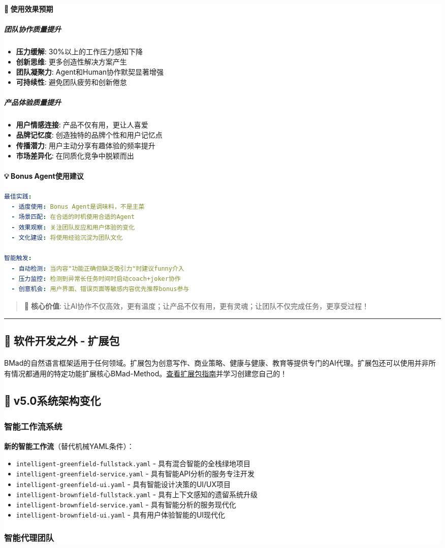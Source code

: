 #### 🎯 使用效果预期

##### 团队协作质量提升
- **压力缓解**: 30%以上的工作压力感知下降
- **创新思维**: 更多创造性解决方案产生
- **团队凝聚力**: Agent和Human协作默契显著增强
- **可持续性**: 避免团队疲劳和创新倦怠

##### 产品体验质量提升  
- **用户情感连接**: 产品不仅有用，更让人喜爱
- **品牌记忆度**: 创造独特的品牌个性和用户记忆点
- **传播潜力**: 用户主动分享有趣体验的频率提升
- **市场差异化**: 在同质化竞争中脱颖而出

#### 💡 Bonus Agent使用建议

```yaml
最佳实践:
  - 适度使用: Bonus Agent是调味料，不是主菜
  - 场景匹配: 在合适的时机使用合适的Agent
  - 效果观察: 关注团队反应和用户体验的变化
  - 文化建设: 将使用经验沉淀为团队文化

智能触发:
  - 自动检测: 当内容"功能正确但缺乏吸引力"时建议funny介入
  - 压力监控: 检测到异常长任务时间时启动coach+joker协作
  - 创意机会: 用户界面、错误页面等敏感内容优先推荐bonus参与
```

> 🎯 **核心价值**: 让AI协作不仅高效，更有温度；让产品不仅有用，更有灵魂；让团队不仅完成任务，更享受过程！

---

## 🌟 软件开发之外 - 扩展包

BMad的自然语言框架适用于任何领域。扩展包为创意写作、商业策略、健康与健康、教育等提供专门的AI代理。扩展包还可以使用并非所有情况都通用的特定功能扩展核心BMad-Method。[查看扩展包指南](docs/expansion-packs.md)并学习创建您自己的！

## 🔧 v5.0系统架构变化

### 智能工作流系统

**新的智能工作流**（替代机械YAML条件）：
- `intelligent-greenfield-fullstack.yaml` - 具有混合智能的全栈绿地项目
- `intelligent-greenfield-service.yaml` - 具有智能API分析的服务专注开发
- `intelligent-greenfield-ui.yaml` - 具有智能设计决策的UI/UX项目
- `intelligent-brownfield-fullstack.yaml` - 具有上下文感知的遗留系统升级
- `intelligent-brownfield-service.yaml` - 具有智能分析的服务现代化
- `intelligent-brownfield-ui.yaml` - 具有用户体验智能的UI现代化

### 智能代理团队

